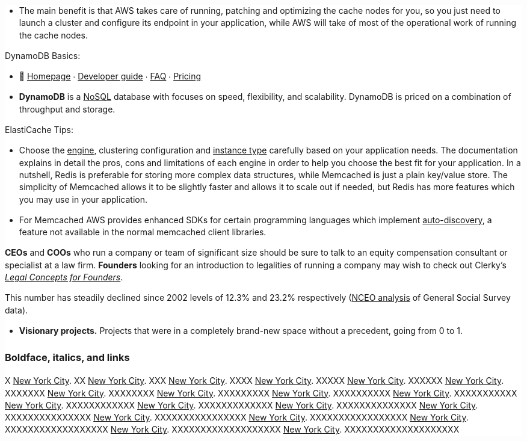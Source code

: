 - The main benefit is that AWS takes care of running, patching and optimizing the cache
  nodes for you, so you just need to launch a cluster and configure its endpoint in your
  application, while AWS will take of most of the operational work of running the cache
  nodes.

DynamoDB Basics:

- 📒 [Homepage](https://aws.amazon.com/dynamodb/) ∙
  [Developer guide](http://docs.aws.amazon.com/amazondynamodb/latest/developerguide/) ∙
  [FAQ](https://aws.amazon.com/dynamodb/faqs/) ∙
  [Pricing](https://aws.amazon.com/dynamodb/pricing/)

- **DynamoDB** is a [NoSQL](https://en.wikipedia.org/wiki/NoSQL) database with focuses
  on speed, flexibility, and scalability. DynamoDB is priced on a combination of
  throughput and storage.

ElastiCache Tips:

- Choose the
  [engine](http://docs.aws.amazon.com/AmazonElastiCache/latest/UserGuide/SelectEngine.html),
  clustering configuration and
  [instance type](http://docs.aws.amazon.com/AmazonElastiCache/latest/UserGuide/CacheNodes.SelectSize.html)
  carefully based on your application needs. The documentation explains in detail the
  pros, cons and limitations of each engine in order to help you choose the best fit for
  your application. In a nutshell, Redis is preferable for storing more complex data
  structures, while Memcached is just a plain key/value store. The simplicity of
  Memcached allows it to be slightly faster and allows it to scale out if needed, but
  Redis has more features which you may use in your application.

- For Memcached AWS provides enhanced SDKs for certain programming languages which
  implement
  [auto-discovery](http://docs.aws.amazon.com/AmazonElastiCache/latest/UserGuide/AutoDiscovery.html),
  a feature not available in the normal memcached client libraries.

**CEOs** and **COOs** who run a company or team of significant size should be sure to
talk to an equity compensation consultant or specialist at a law firm. **Founders**
looking for an introduction to legalities of running a company may wish to check out
Clerky’s [*Legal Concepts for Founders*](https://handbook.clerky.com/).

This number has steadily declined since 2002 levels of 12.3% and 23.2% respectively
([NCEO analysis](https://www.nceo.org/assets/pdf/articles/GSS-2014-data.pdf) of General
Social Survey data).

- **Visionary projects.** Projects that were in a completely brand-new space without a
  precedent, going from 0 to 1.

### Boldface, italics, and links

X [New York City](https://en.wikipedia.org/wiki/New_York_City). XX
[New York City](https://en.wikipedia.org/wiki/New_York_City). XXX
[New York City](https://en.wikipedia.org/wiki/New_York_City). XXXX
[New York City](https://en.wikipedia.org/wiki/New_York_City). XXXXX
[New York City](https://en.wikipedia.org/wiki/New_York_City). XXXXXX
[New York City](https://en.wikipedia.org/wiki/New_York_City). XXXXXXX
[New York City](https://en.wikipedia.org/wiki/New_York_City). XXXXXXXX
[New York City](https://en.wikipedia.org/wiki/New_York_City). XXXXXXXXX
[New York City](https://en.wikipedia.org/wiki/New_York_City). XXXXXXXXXX
[New York City](https://en.wikipedia.org/wiki/New_York_City). XXXXXXXXXXX
[New York City](https://en.wikipedia.org/wiki/New_York_City). XXXXXXXXXXXX
[New York City](https://en.wikipedia.org/wiki/New_York_City). XXXXXXXXXXXXX
[New York City](https://en.wikipedia.org/wiki/New_York_City). XXXXXXXXXXXXXX
[New York City](https://en.wikipedia.org/wiki/New_York_City). XXXXXXXXXXXXXXX
[New York City](https://en.wikipedia.org/wiki/New_York_City). XXXXXXXXXXXXXXXX
[New York City](https://en.wikipedia.org/wiki/New_York_City). XXXXXXXXXXXXXXXXX
[New York City](https://en.wikipedia.org/wiki/New_York_City). XXXXXXXXXXXXXXXXXX
[New York City](https://en.wikipedia.org/wiki/New_York_City). XXXXXXXXXXXXXXXXXXX
[New York City](https://en.wikipedia.org/wiki/New_York_City). XXXXXXXXXXXXXXXXXXXX